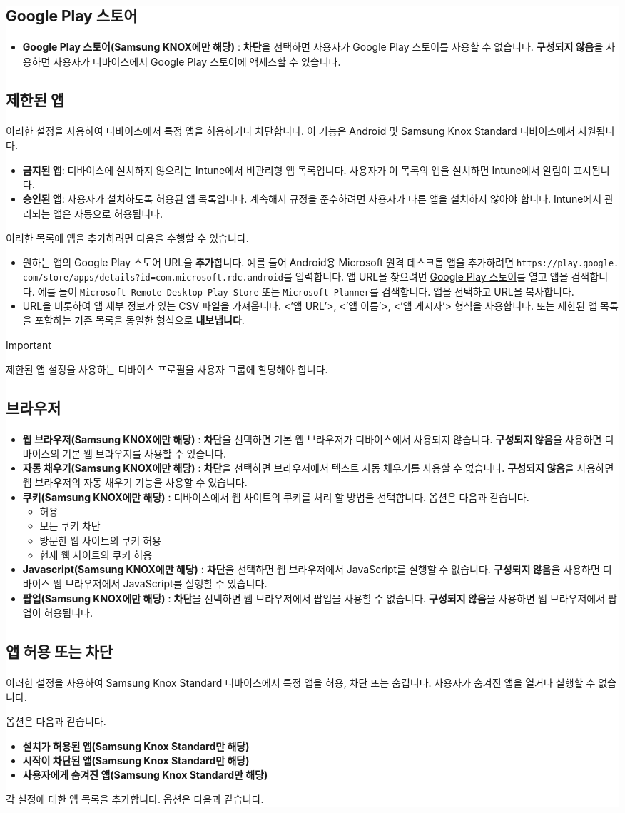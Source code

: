 ## <a name="google-play-store"></a>Google Play 스토어

- **Google Play 스토어(Samsung KNOX에만 해당)** : **차단**을 선택하면 사용자가 Google Play 스토어를 사용할 수 없습니다. **구성되지 않음**을 사용하면 사용자가 디바이스에서 Google Play 스토어에 액세스할 수 있습니다.

## <a name="restricted-apps"></a>제한된 앱

이러한 설정을 사용하여 디바이스에서 특정 앱을 허용하거나 차단합니다. 이 기능은 Android 및 Samsung Knox Standard 디바이스에서 지원됩니다.

- **금지된 앱**: 디바이스에 설치하지 않으려는 Intune에서 비관리형 앱 목록입니다. 사용자가 이 목록의 앱을 설치하면 Intune에서 알림이 표시됩니다.
- **승인된 앱**: 사용자가 설치하도록 허용된 앱 목록입니다. 계속해서 규정을 준수하려면 사용자가 다른 앱을 설치하지 않아야 합니다. Intune에서 관리되는 앱은 자동으로 허용됩니다.

이러한 목록에 앱을 추가하려면 다음을 수행할 수 있습니다.

- 원하는 앱의 Google Play 스토어 URL을 **추가**합니다. 예를 들어 Android용 Microsoft 원격 데스크톱 앱을 추가하려면 `https://play.google.com/store/apps/details?id=com.microsoft.rdc.android`를 입력합니다. 앱 URL을 찾으려면 [Google Play 스토어](https://play.google.com/store/apps)를 열고 앱을 검색합니다. 예를 들어 `Microsoft Remote Desktop Play Store` 또는 `Microsoft Planner`를 검색합니다. 앱을 선택하고 URL을 복사합니다.
- URL을 비롯하여 앱 세부 정보가 있는 CSV 파일을 가져옵니다. <’앱 URL’>, <’앱 이름’>, <’앱 게시자’> 형식을 사용합니다.    또는 제한된 앱 목록을 포함하는 기존 목록을 동일한 형식으로 **내보냅니다**.

> [!IMPORTANT]
> 제한된 앱 설정을 사용하는 디바이스 프로필을 사용자 그룹에 할당해야 합니다.

## <a name="browser"></a>브라우저

- **웹 브라우저(Samsung KNOX에만 해당)** : **차단**을 선택하면 기본 웹 브라우저가 디바이스에서 사용되지 않습니다. **구성되지 않음**을 사용하면 디바이스의 기본 웹 브라우저를 사용할 수 있습니다.
- **자동 채우기(Samsung KNOX에만 해당)** : **차단**을 선택하면 브라우저에서 텍스트 자동 채우기를 사용할 수 없습니다. **구성되지 않음**을 사용하면 웹 브라우저의 자동 채우기 기능을 사용할 수 있습니다.
- **쿠키(Samsung KNOX에만 해당)** : 디바이스에서 웹 사이트의 쿠키를 처리 할 방법을 선택합니다. 옵션은 다음과 같습니다.
  - 허용
  - 모든 쿠키 차단
  - 방문한 웹 사이트의 쿠키 허용
  - 현재 웹 사이트의 쿠키 허용
- **Javascript(Samsung KNOX에만 해당)** : **차단**을 선택하면 웹 브라우저에서 JavaScript를 실행할 수 없습니다. **구성되지 않음**을 사용하면 디바이스 웹 브라우저에서 JavaScript를 실행할 수 있습니다.
- **팝업(Samsung KNOX에만 해당)** : **차단**을 선택하면 웹 브라우저에서 팝업을 사용할 수 없습니다. **구성되지 않음**을 사용하면 웹 브라우저에서 팝업이 허용됩니다.

## <a name="allow-or-block-apps"></a>앱 허용 또는 차단

이러한 설정을 사용하여 Samsung Knox Standard 디바이스에서 특정 앱을 허용, 차단 또는 숨깁니다. 사용자가 숨겨진 앱을 열거나 실행할 수 없습니다.

옵션은 다음과 같습니다.

- **설치가 허용된 앱(Samsung Knox Standard만 해당)**
- **시작이 차단된 앱(Samsung Knox Standard만 해당)**
- **사용자에게 숨겨진 앱(Samsung Knox Standard만 해당)**

각 설정에 대한 앱 목록을 추가합니다. 옵션은 다음과 같습니다.
